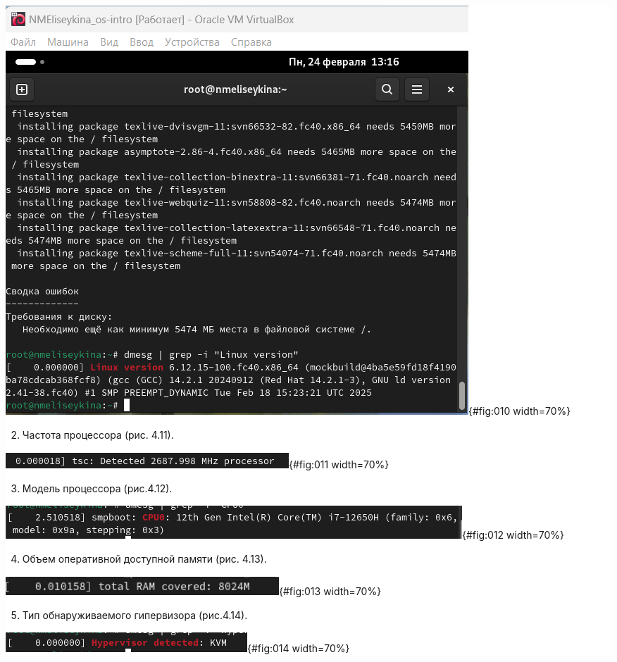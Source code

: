 ![Версия ядра Linux](image/12.png){#fig:010 width=70%}

2. Частота процессора (рис. 4.11).

![Частота процессора](image/15.png){#fig:011 width=70%}

3. Модель процессора (рис.4.12).

![Модель процессора](image/13.png){#fig:012 width=70%}

4. Объем оперативной доступной памяти (рис. 4.13).

![Объем оперативной памяти](image/16.png){#fig:013 width=70%}

5. Тип обнаруживаемого гипервизора (рис.4.14).

![Тип обнаруживаемого гипервизора](image/14.png){#fig:014 width=70%}
